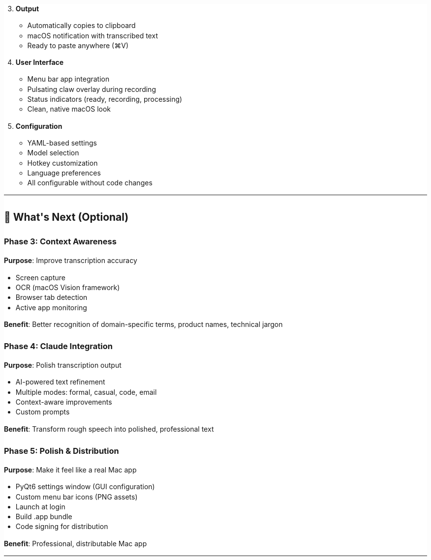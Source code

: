 3. **Output**
   - Automatically copies to clipboard
   - macOS notification with transcribed text
   - Ready to paste anywhere (⌘V)

4. **User Interface**
   - Menu bar app integration
   - Pulsating claw overlay during recording
   - Status indicators (ready, recording, processing)
   - Clean, native macOS look

5. **Configuration**
   - YAML-based settings
   - Model selection
   - Hotkey customization
   - Language preferences
   - All configurable without code changes

---

## 🔮 What's Next (Optional)

### Phase 3: Context Awareness
**Purpose**: Improve transcription accuracy

- Screen capture
- OCR (macOS Vision framework)
- Browser tab detection
- Active app monitoring

**Benefit**: Better recognition of domain-specific terms, product names, technical jargon

### Phase 4: Claude Integration
**Purpose**: Polish transcription output

- AI-powered text refinement
- Multiple modes: formal, casual, code, email
- Context-aware improvements
- Custom prompts

**Benefit**: Transform rough speech into polished, professional text

### Phase 5: Polish & Distribution
**Purpose**: Make it feel like a real Mac app

- PyQt6 settings window (GUI configuration)
- Custom menu bar icons (PNG assets)
- Launch at login
- Build .app bundle
- Code signing for distribution

**Benefit**: Professional, distributable Mac app

---
